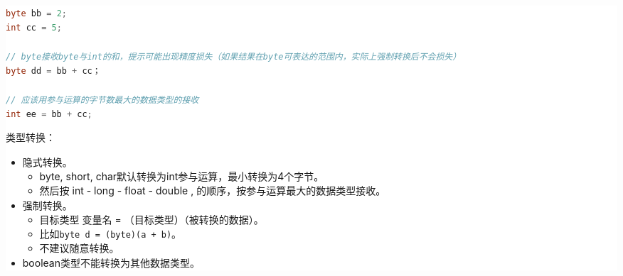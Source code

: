 ```java
byte bb = 2;
int cc = 5;

// byte接收byte与int的和，提示可能出现精度损失（如果结果在byte可表达的范围内，实际上强制转换后不会损失）
byte dd = bb + cc；

// 应该用参与运算的字节数最大的数据类型的接收
int ee = bb + cc;
```

类型转换：

- 隐式转换。
  - byte, short, char默认转换为int参与运算，最小转换为4个字节。
  - 然后按   int  -   long   -    float    -    double   , 的顺序，按参与运算最大的数据类型接收。
- 强制转换。
  - 目标类型  变量名 = （目标类型）（被转换的数据）。
  - 比如`byte d = (byte)(a + b)`。
  - 不建议随意转换。
- boolean类型不能转换为其他数据类型。